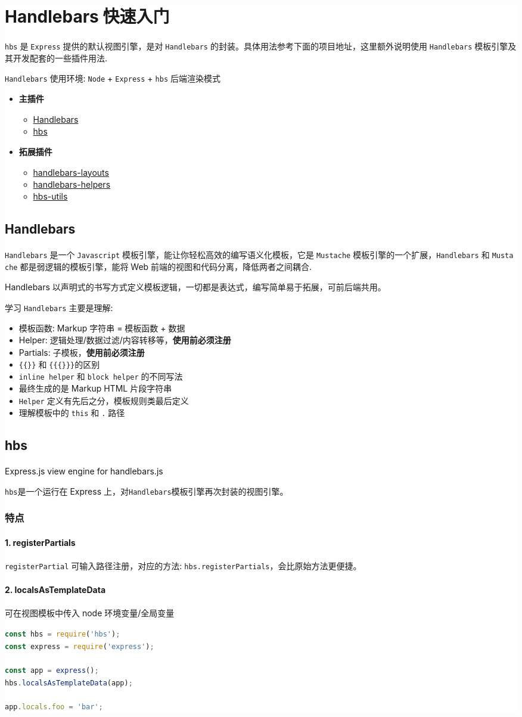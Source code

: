 # Handlebars 快速入门

`hbs` 是 `Express` 提供的默认视图引擎，是对 `Handlebars` 的封装。具体用法参考下面的项目地址，这里额外说明使用 `Handlebars` 模板引擎及其开发配套的一些插件用法.

`Handlebars` 使用环境: `Node` + `Express` + `hbs` 后端渲染模式

- **主插件**

  - [Handlebars](https://github.com/wycats/handlebars.js)
  - [hbs](https://github.com/pillarjs/hbs)

- **拓展插件**

  - [handlebars-layouts](https://github.com/shannonmoeller/handlebars-layouts)
  - [handlebars-helpers](https://github.com/helpers/handlebars-helpers)
  - [hbs-utils](https://github.com/dpolivy/hbs-utils)

## Handlebars

`Handlebars` 是一个 `Javascript` 模板引擎，能让你轻松高效的编写语义化模板，它是 `Mustache` 模板引擎的一个扩展，`Handlebars` 和 `Mustache` 都是弱逻辑的模板引擎，能将 Web 前端的视图和代码分离，降低两者之间耦合.

Handlebars 以声明式的书写方式定义模板逻辑，一切都是表达式，编写简单易于拓展，可前后端共用。

学习 `Handlebars` 主要是理解:

- 模板函数: Markup 字符串 = 模板函数 + 数据
- Helper: 逻辑处理/数据过滤/内容转移等，**使用前必须注册**
- Partials: 子模板，**使用前必须注册**
- `{{}}` 和 `{{{}}}`的区别
- `inline helper` 和 `block helper` 的不同写法
- 最终生成的是 Markup HTML 片段字符串
- `Helper` 定义有先后之分，模板规则类最后定义
- 理解模板中的 `this` 和 `.` 路径

## hbs

Express.js view engine for handlebars.js

`hbs`是一个运行在 Express 上，对`Handlebars`模板引擎再次封装的视图引擎。

### 特点

#### 1. registerPartials

`registerPartial` 可输入路径注册，对应的方法: `hbs.registerPartials`，会比原始方法更便捷。

#### 2. localsAsTemplateData

可在视图模板中传入 node 环境变量/全局变量

```js
const hbs = require('hbs');
const express = require('express');

const app = express();
hbs.localsAsTemplateData(app);

app.locals.foo = 'bar';
```
